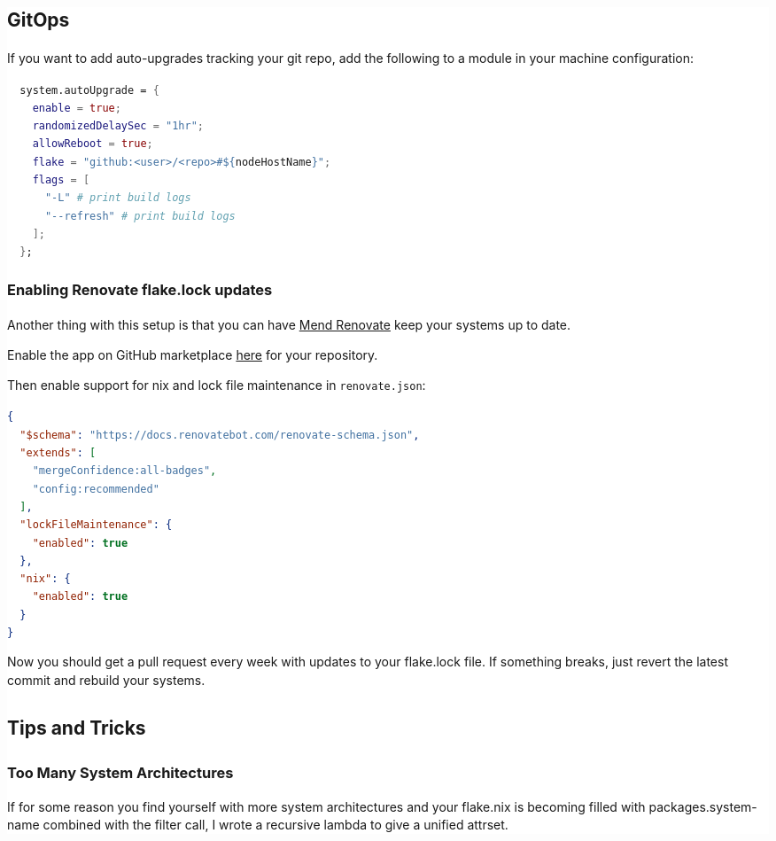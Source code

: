 ## GitOps

If you want to add auto-upgrades tracking your git repo, add the following to a module in your machine configuration:
```nix
  system.autoUpgrade = {
    enable = true;
    randomizedDelaySec = "1hr";
    allowReboot = true;
    flake = "github:<user>/<repo>#${nodeHostName}";  
    flags = [
      "-L" # print build logs
      "--refresh" # print build logs
    ];
  };
```

### Enabling Renovate flake.lock updates

Another thing with this setup is that you can have [Mend Renovate](https://www.mend.io/renovate/) keep your systems up to date.

Enable the app on GitHub marketplace [here](https://github.com/marketplace/renovate) for your repository.

Then enable support for nix and lock file maintenance in `renovate.json`: 
```json
{
  "$schema": "https://docs.renovatebot.com/renovate-schema.json",
  "extends": [
    "mergeConfidence:all-badges",
    "config:recommended"
  ],
  "lockFileMaintenance": {
    "enabled": true
  },
  "nix": {
    "enabled": true
  }
}
```

Now you should get a pull request every week with updates to your flake.lock file.  If something breaks, just revert the latest commit and rebuild your systems.

## Tips and Tricks

### Too Many System Architectures

If for some reason you find yourself with more system architectures and your flake.nix is becoming filled with packages.system-name combined with the filter call, I wrote a recursive lambda to give a unified attrset. 
